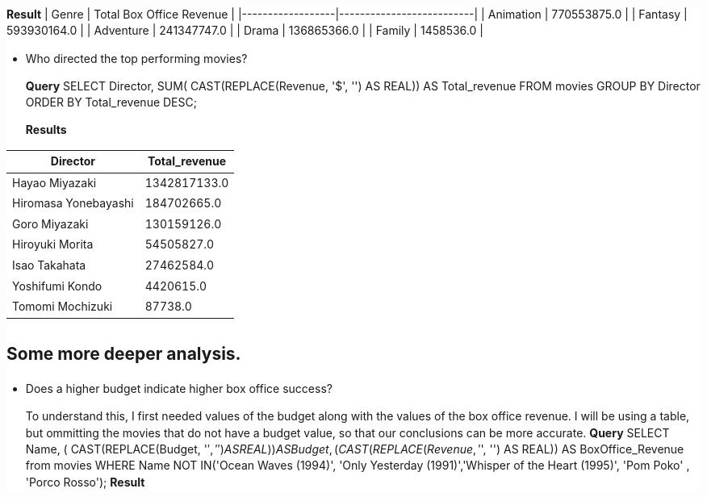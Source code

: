    **Result**
| Genre            | Total Box Office Revenue |
|------------------|--------------------------|
| Animation	     | 770553875.0              |
| Fantasy	     | 593930164.0              |
| Adventure	     | 241347747.0              |
| Drama	     | 136865366.0              |
| Family	     | 1458536.0                |

  
 -  Who directed the top performing movies?

    **Query**
    SELECT Director, SUM( CAST(REPLACE(Revenue, '$', '') AS REAL)) AS Total_revenue
    FROM movies
    GROUP BY Director ORDER BY Total_revenue DESC;

    **Results**

| Director	                | Total_revenue |
|-----------------------------|---------------|
|  Hayao Miyazaki	         |  1342817133.0 |
|  Hiromasa Yonebayashi	  |  184702665.0  |
|  Goro Miyazaki	         |  130159126.0  |
|  Hiroyuki Morita	         |  54505827.0   |
|  Isao Takahata	         |  27462584.0   |
|  Yoshifumi Kondo	         |  4420615.0    |
|  Tomomi Mochizuki	         |  87738.0      |


 ## Some more deeper analysis. 
 - Does a higher budget indicate higher box office success?
    
    To understand this, I first needed values of the budget along with the values of the box office revenue. I will be using a table, but ommitting the movies that do not have a budget value, so that our conclusions can be more accurate.
    **Query**
    SELECT Name, ( CAST(REPLACE(Budget, '$', '') AS REAL)) AS Budget, ( CAST(REPLACE(Revenue, '$', '') AS REAL)) AS BoxOffice_Revenue
    from movies 
    WHERE Name NOT IN('Ocean Waves
       (1994)', 'Only Yesterday
       (1991)','Whisper of the Heart
       (1995)', 'Pom Poko' , 'Porco Rosso');
    **Result**
   